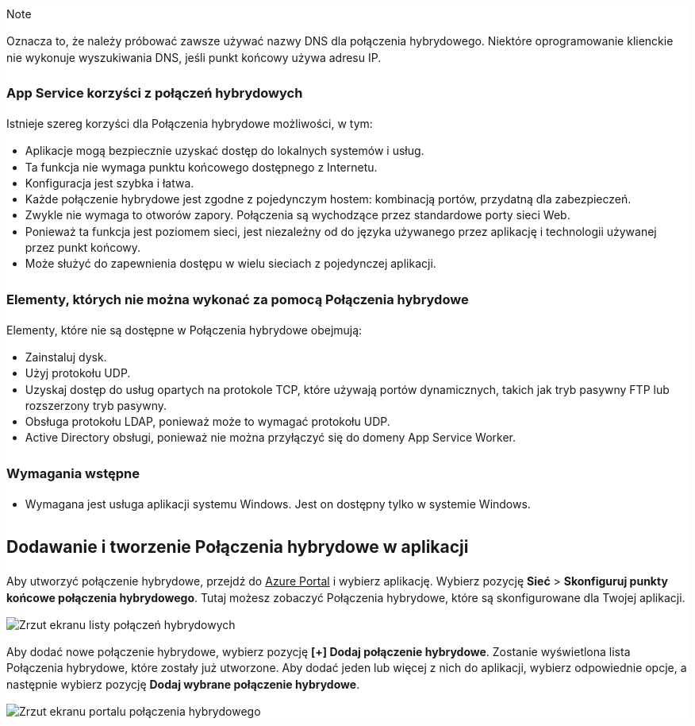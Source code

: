 > [!NOTE]
> Oznacza to, że należy próbować zawsze używać nazwy DNS dla połączenia hybrydowego. Niektóre oprogramowanie klienckie nie wykonuje wyszukiwania DNS, jeśli punkt końcowy używa adresu IP. 
>

### <a name="app-service-hybrid-connection-benefits"></a>App Service korzyści z połączeń hybrydowych ###

Istnieje szereg korzyści dla Połączenia hybrydowe możliwości, w tym:

- Aplikacje mogą bezpiecznie uzyskać dostęp do lokalnych systemów i usług.
- Ta funkcja nie wymaga punktu końcowego dostępnego z Internetu.
- Konfiguracja jest szybka i łatwa. 
- Każde połączenie hybrydowe jest zgodne z pojedynczym hostem: kombinacją portów, przydatną dla zabezpieczeń.
- Zwykle nie wymaga to otworów zapory. Połączenia są wychodzące przez standardowe porty sieci Web.
- Ponieważ ta funkcja jest poziomem sieci, jest niezależny od do języka używanego przez aplikację i technologii używanej przez punkt końcowy.
- Może służyć do zapewnienia dostępu w wielu sieciach z pojedynczej aplikacji. 

### <a name="things-you-cannot-do-with-hybrid-connections"></a>Elementy, których nie można wykonać za pomocą Połączenia hybrydowe ###

Elementy, które nie są dostępne w Połączenia hybrydowe obejmują:

- Zainstaluj dysk.
- Użyj protokołu UDP.
- Uzyskaj dostęp do usług opartych na protokole TCP, które używają portów dynamicznych, takich jak tryb pasywny FTP lub rozszerzony tryb pasywny.
- Obsługa protokołu LDAP, ponieważ może to wymagać protokołu UDP.
- Active Directory obsługi, ponieważ nie można przyłączyć się do domeny App Service Worker.

### <a name="prerequisites"></a>Wymagania wstępne ###
 - Wymagana jest usługa aplikacji systemu Windows. Jest on dostępny tylko w systemie Windows.  

## <a name="add-and-create-hybrid-connections-in-your-app"></a>Dodawanie i tworzenie Połączenia hybrydowe w aplikacji ##

Aby utworzyć połączenie hybrydowe, przejdź do [Azure Portal][portal] i wybierz aplikację. Wybierz pozycję **Sieć** > **Skonfiguruj punkty końcowe połączenia hybrydowego**. Tutaj możesz zobaczyć Połączenia hybrydowe, które są skonfigurowane dla Twojej aplikacji.  

![Zrzut ekranu listy połączeń hybrydowych][2]

Aby dodać nowe połączenie hybrydowe, wybierz pozycję **[+] Dodaj połączenie hybrydowe**.  Zostanie wyświetlona lista Połączenia hybrydowe, które zostały już utworzone. Aby dodać jeden lub więcej z nich do aplikacji, wybierz odpowiednie opcje, a następnie wybierz pozycję **Dodaj wybrane połączenie hybrydowe**.  

![Zrzut ekranu portalu połączenia hybrydowego][3]


[1]: ./media/app-service-hybrid-connections/hybridconn-connectiondiagram.png
[2]: ./media/app-service-hybrid-connections/hybridconn-portal.png
[3]: ./media/app-service-hybrid-connections/hybridconn-addhc.png
[4]: ./media/app-service-hybrid-connections/hybridconn-createhc.png
[5]: ./media/app-service-hybrid-connections/hybridconn-properties.png
[6]: ./media/app-service-hybrid-connections/hybridconn-aspproperties.png
[7]: ./media/app-service-hybrid-connections/hybridconn-hcm.png
[8]: ./media/app-service-hybrid-connections/hybridconn-hcmadd.png
[9]: ./media/app-service-hybrid-connections/hybridconn-hcmadded.png
[10]: ./media/app-service-hybrid-connections/hybridconn-hcmdetails.png
[11]: ./media/app-service-hybrid-connections/hybridconn-manual.png
[12]: ./media/app-service-hybrid-connections/hybridconn-bt.png
[HCService]: https://docs.microsoft.com/azure/service-bus-relay/relay-hybrid-connections-protocol/
[portal]: https://portal.azure.com/
[oldhc]: https://docs.microsoft.com/azure/biztalk-services/integration-hybrid-connection-overview/
[sbpricing]: https://azure.microsoft.com/pricing/details/service-bus/
[armclient]: https://github.com/projectkudu/ARMClient/